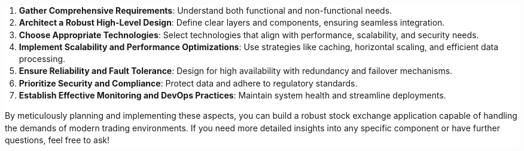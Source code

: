 1. **Gather Comprehensive Requirements**: Understand both functional and non-functional needs.
2. **Architect a Robust High-Level Design**: Define clear layers and components, ensuring seamless integration.
3. **Choose Appropriate Technologies**: Select technologies that align with performance, scalability, and security needs.
4. **Implement Scalability and Performance Optimizations**: Use strategies like caching, horizontal scaling, and efficient data processing.
5. **Ensure Reliability and Fault Tolerance**: Design for high availability with redundancy and failover mechanisms.
6. **Prioritize Security and Compliance**: Protect data and adhere to regulatory standards.
7. **Establish Effective Monitoring and DevOps Practices**: Maintain system health and streamline deployments.

By meticulously planning and implementing these aspects, you can build a robust stock exchange application capable of handling the demands of modern trading environments. If you need more detailed insights into any specific component or have further questions, feel free to ask!